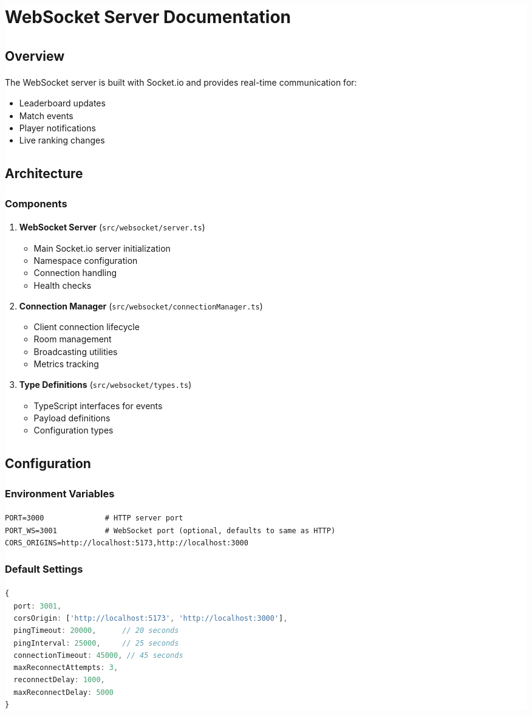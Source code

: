 # WebSocket Server Documentation

## Overview

The WebSocket server is built with Socket.io and provides real-time communication for:
- Leaderboard updates
- Match events
- Player notifications
- Live ranking changes

## Architecture

### Components

1. **WebSocket Server** (`src/websocket/server.ts`)
   - Main Socket.io server initialization
   - Namespace configuration
   - Connection handling
   - Health checks

2. **Connection Manager** (`src/websocket/connectionManager.ts`)
   - Client connection lifecycle
   - Room management
   - Broadcasting utilities
   - Metrics tracking

3. **Type Definitions** (`src/websocket/types.ts`)
   - TypeScript interfaces for events
   - Payload definitions
   - Configuration types

## Configuration

### Environment Variables

```env
PORT=3000              # HTTP server port
PORT_WS=3001           # WebSocket port (optional, defaults to same as HTTP)
CORS_ORIGINS=http://localhost:5173,http://localhost:3000
```

### Default Settings

```typescript
{
  port: 3001,
  corsOrigin: ['http://localhost:5173', 'http://localhost:3000'],
  pingTimeout: 20000,      // 20 seconds
  pingInterval: 25000,     // 25 seconds
  connectionTimeout: 45000, // 45 seconds
  maxReconnectAttempts: 3,
  reconnectDelay: 1000,
  maxReconnectDelay: 5000
}
```
